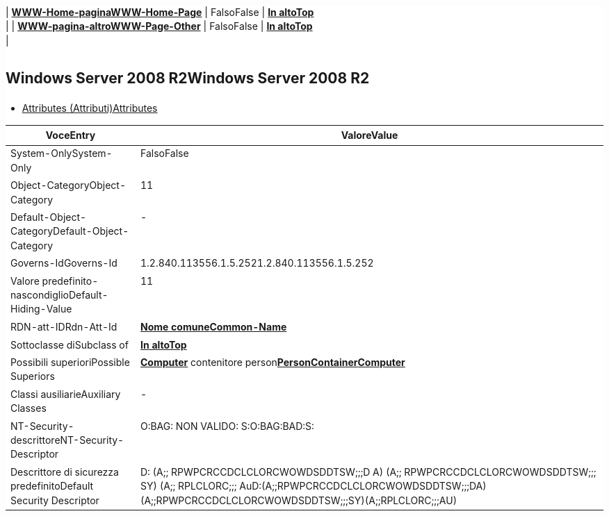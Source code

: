 | [<span data-ttu-id="737d3-471">**WWW-Home-pagina**</span><span class="sxs-lookup"><span data-stu-id="737d3-471">**WWW-Home-Page**</span></span>](a-wwwhomepage.md)                                             | <span data-ttu-id="737d3-472">Falso</span><span class="sxs-lookup"><span data-stu-id="737d3-472">False</span></span>     | [<span data-ttu-id="737d3-473">**In alto**</span><span class="sxs-lookup"><span data-stu-id="737d3-473">**Top**</span></span>](c-top.md)<br/>  |
| [<span data-ttu-id="737d3-474">**WWW-pagina-altro**</span><span class="sxs-lookup"><span data-stu-id="737d3-474">**WWW-Page-Other**</span></span>](a-url.md)                                                    | <span data-ttu-id="737d3-475">Falso</span><span class="sxs-lookup"><span data-stu-id="737d3-475">False</span></span>     | [<span data-ttu-id="737d3-476">**In alto**</span><span class="sxs-lookup"><span data-stu-id="737d3-476">**Top**</span></span>](c-top.md)<br/>  |



## <a name="windows-server-2008-r2"></a><span data-ttu-id="737d3-477">Windows Server 2008 R2</span><span class="sxs-lookup"><span data-stu-id="737d3-477">Windows Server 2008 R2</span></span>

-   [<span data-ttu-id="737d3-478">Attributes (Attributi)</span><span class="sxs-lookup"><span data-stu-id="737d3-478">Attributes</span></span>](#windows-server-2008-r2-attributes)



| <span data-ttu-id="737d3-479">Voce</span><span class="sxs-lookup"><span data-stu-id="737d3-479">Entry</span></span> | <span data-ttu-id="737d3-480">Valore</span><span class="sxs-lookup"><span data-stu-id="737d3-480">Value</span></span> |
|-----------------------------|----------------------------------------------------------------------------------------------|
| <span data-ttu-id="737d3-481">System-Only</span><span class="sxs-lookup"><span data-stu-id="737d3-481">System-Only</span></span>                 | <span data-ttu-id="737d3-482">Falso</span><span class="sxs-lookup"><span data-stu-id="737d3-482">False</span></span>                                                                                        |
| <span data-ttu-id="737d3-483">Object-Category</span><span class="sxs-lookup"><span data-stu-id="737d3-483">Object-Category</span></span>             | <span data-ttu-id="737d3-484">1</span><span class="sxs-lookup"><span data-stu-id="737d3-484">1</span></span>                                                                                            |
| <span data-ttu-id="737d3-485">Default-Object-Category</span><span class="sxs-lookup"><span data-stu-id="737d3-485">Default-Object-Category</span></span>     | \-                                                                                           |
| <span data-ttu-id="737d3-486">Governs-Id</span><span class="sxs-lookup"><span data-stu-id="737d3-486">Governs-Id</span></span>                  | <span data-ttu-id="737d3-487">1.2.840.113556.1.5.252</span><span class="sxs-lookup"><span data-stu-id="737d3-487">1.2.840.113556.1.5.252</span></span>                                                                       |
| <span data-ttu-id="737d3-488">Valore predefinito-nascondiglio</span><span class="sxs-lookup"><span data-stu-id="737d3-488">Default-Hiding-Value</span></span>        | <span data-ttu-id="737d3-489">1</span><span class="sxs-lookup"><span data-stu-id="737d3-489">1</span></span>                                                                                            |
| <span data-ttu-id="737d3-490">RDN-att-ID</span><span class="sxs-lookup"><span data-stu-id="737d3-490">Rdn-Att-Id</span></span>                  | [<span data-ttu-id="737d3-491">**Nome comune**</span><span class="sxs-lookup"><span data-stu-id="737d3-491">**Common-Name**</span></span>](a-cn.md)<br/>                                                       |
| <span data-ttu-id="737d3-492">Sottoclasse di</span><span class="sxs-lookup"><span data-stu-id="737d3-492">Subclass of</span></span>                 | [<span data-ttu-id="737d3-493">**In alto**</span><span class="sxs-lookup"><span data-stu-id="737d3-493">**Top**</span></span>](c-top.md)<br/>                                                              |
| <span data-ttu-id="737d3-494">Possibili superiori</span><span class="sxs-lookup"><span data-stu-id="737d3-494">Possible Superiors</span></span>          | <span data-ttu-id="737d3-495">[](c-person.md)[](c-container.md)[**Computer**](c-computer.md) contenitore person</span><span class="sxs-lookup"><span data-stu-id="737d3-495">[**Person**](c-person.md)[**Container**](c-container.md)[**Computer**](c-computer.md)</span></span>     |
| <span data-ttu-id="737d3-496">Classi ausiliarie</span><span class="sxs-lookup"><span data-stu-id="737d3-496">Auxiliary Classes</span></span>           | \-                                                                                           |
| <span data-ttu-id="737d3-497">NT-Security-descrittore</span><span class="sxs-lookup"><span data-stu-id="737d3-497">NT-Security-Descriptor</span></span>      | <span data-ttu-id="737d3-498">O:BAG: NON VALIDO: S:</span><span class="sxs-lookup"><span data-stu-id="737d3-498">O:BAG:BAD:S:</span></span>                                                                                 |
| <span data-ttu-id="737d3-499">Descrittore di sicurezza predefinito</span><span class="sxs-lookup"><span data-stu-id="737d3-499">Default Security Descriptor</span></span> | <span data-ttu-id="737d3-500">D: (A;; RPWPCRCCDCLCLORCWOWDSDDTSW;;;D A) (A;; RPWPCRCCDCLCLORCWOWDSDDTSW;;; SY) (A;; RPLCLORC;;; Au</span><span class="sxs-lookup"><span data-stu-id="737d3-500">D:(A;;RPWPCRCCDCLCLORCWOWDSDDTSW;;;DA)(A;;RPWPCRCCDCLCLORCWOWDSDDTSW;;;SY)(A;;RPLCLORC;;;AU)</span></span> |